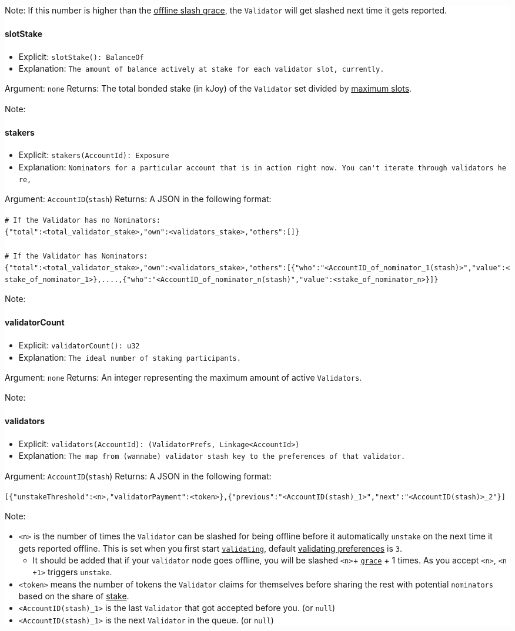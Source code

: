 Note: If this number is higher than the [offline slash grace](#offlineSlashGrace), the `Validator` will get slashed next time it gets reported.


#### slotStake
* Explicit: `slotStake(): BalanceOf`
* Explanation: `The amount of balance actively at stake for each validator slot, currently.`

Argument: `none`
Returns: The total bonded stake (in kJoy) of the `Validator` set divided by [maximum slots](#validatorcount).

Note:


#### stakers
* Explicit: `stakers(AccountId): Exposure`
* Explanation: `Nominators for a particular account that is in action right now. You can't iterate through validators here,`

Argument: `AccountID`(`stash`)
Returns: A JSON in the following format:
```
# If the Validator has no Nominators:
{"total":<total_validator_stake>,"own":<validators_stake>,"others":[]}

# If the Validator has Nominators:
{"total":<total_validator_stake>,"own":<validators_stake>,"others":[{"who":"<AccountID_of_nominator_1(stash)>","value":<stake_of_nominator_1>},....,{"who":"<AccountID_of_nominator_n(stash)","value":<stake_of_nominator_n>}]}
```

Note:


#### validatorCount
* Explicit: `validatorCount(): u32`
* Explanation: `The ideal number of staking participants.`

Argument: `none`
Returns: An integer representing the maximum amount of active `Validators`.

Note:

#### validators
* Explicit: `validators(AccountId): (ValidatorPrefs, Linkage<AccountId>)`
* Explanation: `The map from (wannabe) validator stash key to the preferences of that validator.`

Argument: `AccountID`(`stash`)
Returns: A JSON in the following format:

```
[{"unstakeThreshold":<n>,"validatorPayment":<token>},{"previous":"<AccountID(stash)_1>","next":"<AccountID(stash)>_2"}]
```

Note:
* `<n>` is the number of times the `Validator` can be slashed for being offline before it automatically `unstake` on the next time it gets reported offline. This is set when you first start [`validating`](../roles/validators#configure-your-validator-keys), default [validating preferences](../roles/validators#validating-preferences) is `3`.
  * It should be added that if your `validator` node goes offline, you will be slashed `<n>`+ [`grace`](#offlineslashgrace) + 1 times. As you accept `<n>`, `<n+1>` triggers `unstake`.
* `<token>` means the number of tokens the `Validator` claims for themselves before sharing the rest with potential `nominators` based on the share of [stake](#stakers).
* `<AccountID(stash)_1>` is the last `Validator` that got accepted before you. (or `null`)
* `<AccountID(stash)_1>` is the next `Validator` in the queue. (or `null`)
